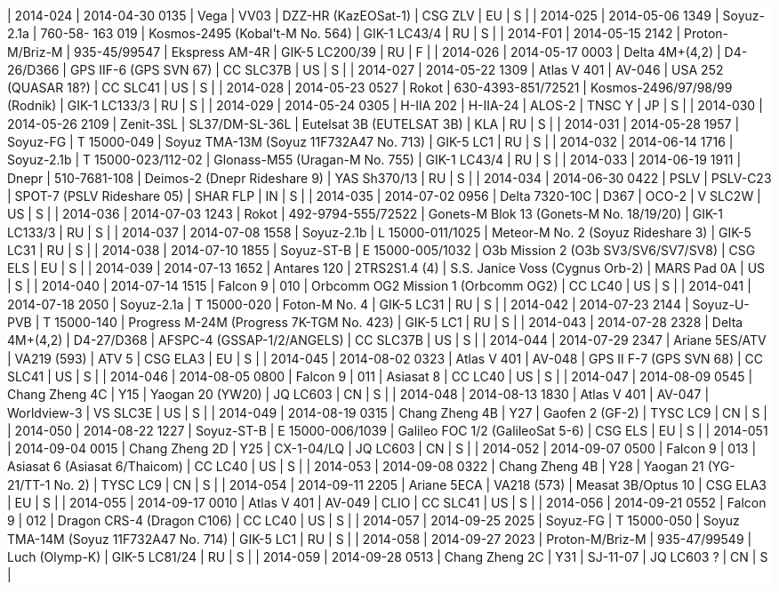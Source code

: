 | 2014-024 | 2014-04-30 0135 | Vega            | VV03                 | DZZ-HR (KazEOSat-1)                      | CSG ZLV        | EU | S |
| 2014-025 | 2014-05-06 1349 | Soyuz-2.1a      | 760-58- 163 019      | Kosmos-2495 (Kobal't-M No. 564)          | GIK-1 LC43/4   | RU | S |
| 2014-F01 | 2014-05-15 2142 | Proton-M/Briz-M | 935-45/99547         | Ekspress AM-4R                           | GIK-5 LC200/39 | RU | F |
| 2014-026 | 2014-05-17 0003 | Delta 4M+(4,2)  | D4-26/D366           | GPS IIF-6 (GPS SVN 67)                   | CC SLC37B      | US | S |
| 2014-027 | 2014-05-22 1309 | Atlas V 401     | AV-046               | USA 252 (QUASAR 18?)                     | CC SLC41       | US | S |
| 2014-028 | 2014-05-23 0527 | Rokot           | 630-4393-851/72521   | Kosmos-2496/97/98/99 (Rodnik)            | GIK-1 LC133/3  | RU | S |
| 2014-029 | 2014-05-24 0305 | H-IIA 202       | H-IIA-24             | ALOS-2                                   | TNSC Y         | JP | S |
| 2014-030 | 2014-05-26 2109 | Zenit-3SL       | SL37/DM-SL-36L       | Eutelsat 3B (EUTELSAT 3B)                | KLA            | RU | S |
| 2014-031 | 2014-05-28 1957 | Soyuz-FG        | T 15000-049          | Soyuz TMA-13M (Soyuz 11F732A47 No. 713)  | GIK-5 LC1      | RU | S |
| 2014-032 | 2014-06-14 1716 | Soyuz-2.1b      | T 15000-023/112-02   | Glonass-M55 (Uragan-M No. 755)           | GIK-1 LC43/4   | RU | S |
| 2014-033 | 2014-06-19 1911 | Dnepr           | 510-7681-108         | Deimos-2 (Dnepr Rideshare 9)             | YAS Sh370/13   | RU | S |
| 2014-034 | 2014-06-30 0422 | PSLV            | PSLV-C23             | SPOT-7 (PSLV Rideshare 05)               | SHAR FLP       | IN | S |
| 2014-035 | 2014-07-02 0956 | Delta 7320-10C  | D367                 | OCO-2                                    | V SLC2W        | US | S |
| 2014-036 | 2014-07-03 1243 | Rokot           | 492-9794-555/72522   | Gonets-M Blok 13 (Gonets-M No. 18/19/20) | GIK-1 LC133/3  | RU | S |
| 2014-037 | 2014-07-08 1558 | Soyuz-2.1b      | L 15000-011/1025     | Meteor-M No. 2 (Soyuz Rideshare 3)       | GIK-5 LC31     | RU | S |
| 2014-038 | 2014-07-10 1855 | Soyuz-ST-B      | E 15000-005/1032     | O3b Mission 2 (O3b SV3/SV6/SV7/SV8)      | CSG ELS        | EU | S |
| 2014-039 | 2014-07-13 1652 | Antares 120     | 2TRS2S1.4  (4)       | S.S. Janice Voss (Cygnus Orb-2)          | MARS Pad 0A    | US | S |
| 2014-040 | 2014-07-14 1515 | Falcon 9        | 010                  | Orbcomm OG2 Mission 1 (Orbcomm OG2)      | CC LC40        | US | S |
| 2014-041 | 2014-07-18 2050 | Soyuz-2.1a      | T 15000-020          | Foton-M No. 4                            | GIK-5 LC31     | RU | S |
| 2014-042 | 2014-07-23 2144 | Soyuz-U-PVB     | T 15000-140          | Progress M-24M (Progress 7K-TGM No. 423) | GIK-5 LC1      | RU | S |
| 2014-043 | 2014-07-28 2328 | Delta 4M+(4,2)  | D4-27/D368           | AFSPC-4 (GSSAP-1/2/ANGELS)               | CC SLC37B      | US | S |
| 2014-044 | 2014-07-29 2347 | Ariane 5ES/ATV  | VA219 (593)          | ATV 5                                    | CSG ELA3       | EU | S |
| 2014-045 | 2014-08-02 0323 | Atlas V 401     | AV-048               | GPS II F-7 (GPS SVN 68)                  | CC SLC41       | US | S |
| 2014-046 | 2014-08-05 0800 | Falcon 9        | 011                  | Asiasat 8                                | CC LC40        | US | S |
| 2014-047 | 2014-08-09 0545 | Chang Zheng 4C  | Y15                  | Yaogan 20 (YW20)                         | JQ LC603       | CN | S |
| 2014-048 | 2014-08-13 1830 | Atlas V 401     | AV-047               | Worldview-3                              | VS SLC3E       | US | S |
| 2014-049 | 2014-08-19 0315 | Chang Zheng 4B  | Y27                  | Gaofen 2 (GF-2)                          | TYSC LC9       | CN | S |
| 2014-050 | 2014-08-22 1227 | Soyuz-ST-B      | E 15000-006/1039     | Galileo FOC 1/2 (GalileoSat 5-6)         | CSG ELS        | EU | S |
| 2014-051 | 2014-09-04 0015 | Chang Zheng 2D  | Y25                  | CX-1-04/LQ                               | JQ LC603       | CN | S |
| 2014-052 | 2014-09-07 0500 | Falcon 9        | 013                  | Asiasat 6 (Asiasat 6/Thaicom)            | CC LC40        | US | S |
| 2014-053 | 2014-09-08 0322 | Chang Zheng 4B  | Y28                  | Yaogan 21 (YG-21/TT-1 No. 2)             | TYSC LC9       | CN | S |
| 2014-054 | 2014-09-11 2205 | Ariane 5ECA     | VA218 (573)          | Measat 3B/Optus 10                       | CSG ELA3       | EU | S |
| 2014-055 | 2014-09-17 0010 | Atlas V 401     | AV-049               | CLIO                                     | CC SLC41       | US | S |
| 2014-056 | 2014-09-21 0552 | Falcon 9        | 012                  | Dragon CRS-4 (Dragon C106)               | CC LC40        | US | S |
| 2014-057 | 2014-09-25 2025 | Soyuz-FG        | T 15000-050          | Soyuz TMA-14M (Soyuz 11F732A47 No. 714)  | GIK-5 LC1      | RU | S |
| 2014-058 | 2014-09-27 2023 | Proton-M/Briz-M | 935-47/99549         | Luch (Olymp-K)                           | GIK-5 LC81/24  | RU | S |
| 2014-059 | 2014-09-28 0513 | Chang Zheng 2C  | Y31                  | SJ-11-07                                 | JQ LC603  ?    | CN | S |